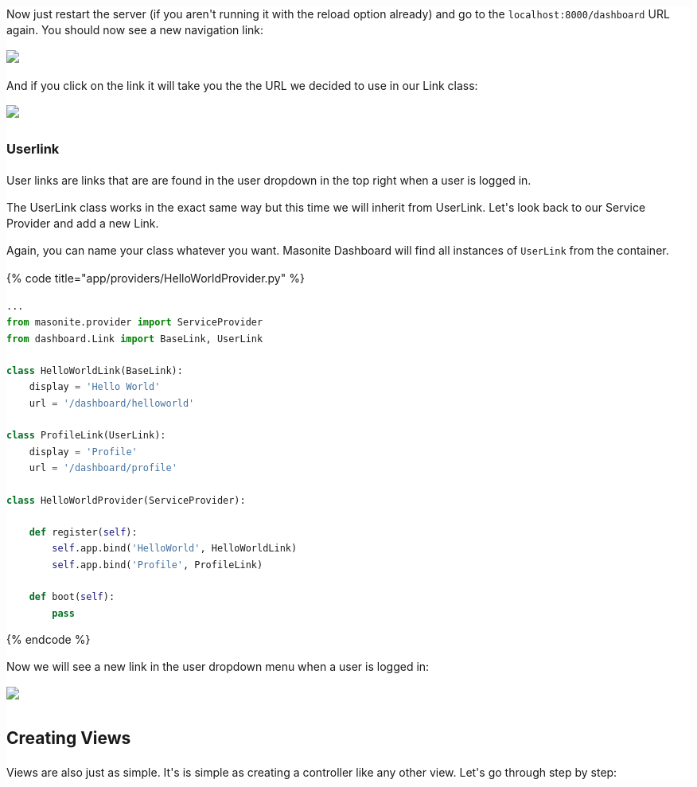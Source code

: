 Now just restart the server \(if you aren't running it with the reload option already\) and go to the `localhost:8000/dashboard` URL again. You should now see a new navigation link:

![](../.gitbook/assets/screen-shot-2018-06-26-at-2.00.57-pm.png)

And if you click on the link it will take you the the URL we decided to use in our Link class:

![](../.gitbook/assets/screen-shot-2018-06-26-at-2.02.59-pm.png)

### Userlink

User links are links that are are found in the user dropdown in the top right when a user is logged in.

The UserLink class works in the exact same way but this time we will inherit from UserLink. Let's look back to our Service Provider and add a new Link.

Again, you can name your class whatever you want. Masonite Dashboard will find all instances of `UserLink` from the container.

{% code title="app/providers/HelloWorldProvider.py" %}
```python
...
from masonite.provider import ServiceProvider
from dashboard.Link import BaseLink, UserLink

class HelloWorldLink(BaseLink):
    display = 'Hello World'
    url = '/dashboard/helloworld'

class ProfileLink(UserLink):
    display = 'Profile'
    url = '/dashboard/profile'

class HelloWorldProvider(ServiceProvider):

    def register(self):
        self.app.bind('HelloWorld', HelloWorldLink)
        self.app.bind('Profile', ProfileLink)

    def boot(self):
        pass

```
{% endcode %}

Now we will see a new link in the user dropdown menu when a user is logged in:

![](../.gitbook/assets/screen-shot-2018-06-26-at-2.09.06-pm.png)

## Creating Views

Views are also just as simple. It's is simple as creating a controller like any other view. Let's go through step by step:
